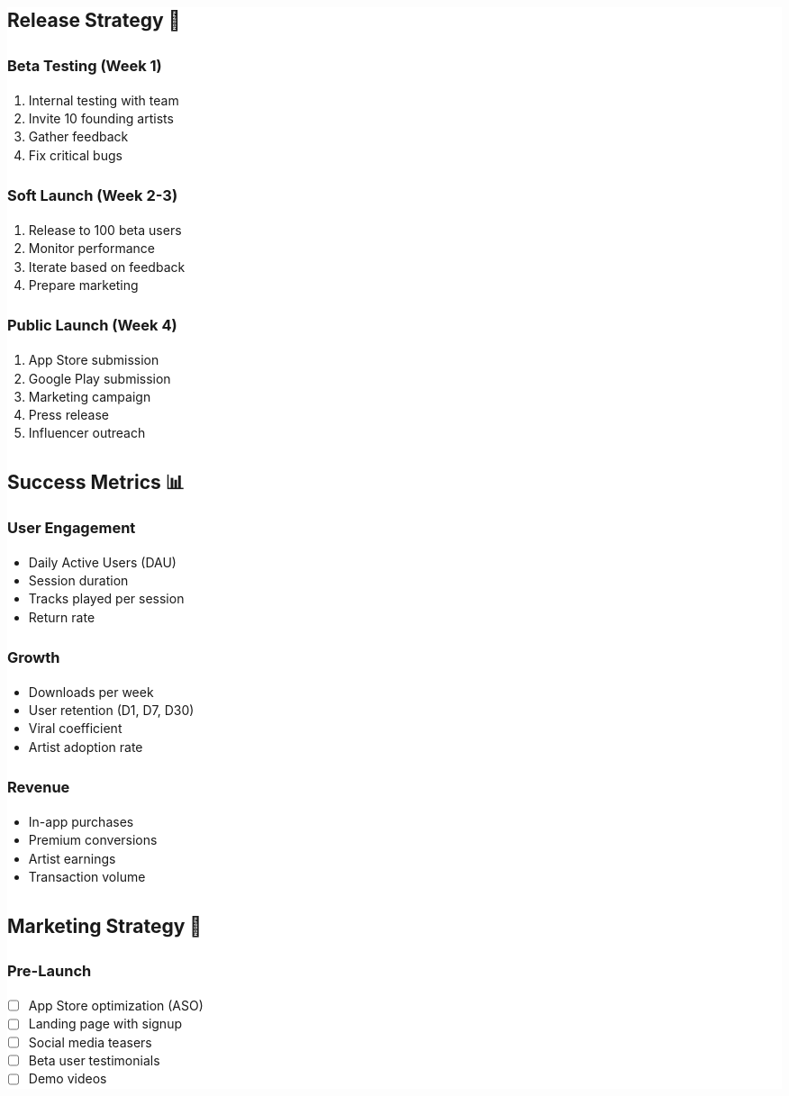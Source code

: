 ## Release Strategy 📅

### Beta Testing (Week 1)
1. Internal testing with team
2. Invite 10 founding artists
3. Gather feedback
4. Fix critical bugs

### Soft Launch (Week 2-3)
1. Release to 100 beta users
2. Monitor performance
3. Iterate based on feedback
4. Prepare marketing

### Public Launch (Week 4)
1. App Store submission
2. Google Play submission
3. Marketing campaign
4. Press release
5. Influencer outreach

## Success Metrics 📊

### User Engagement
- Daily Active Users (DAU)
- Session duration
- Tracks played per session
- Return rate

### Growth
- Downloads per week
- User retention (D1, D7, D30)
- Viral coefficient
- Artist adoption rate

### Revenue
- In-app purchases
- Premium conversions
- Artist earnings
- Transaction volume

## Marketing Strategy 🎯

### Pre-Launch
- [ ] App Store optimization (ASO)
- [ ] Landing page with signup
- [ ] Social media teasers
- [ ] Beta user testimonials
- [ ] Demo videos
